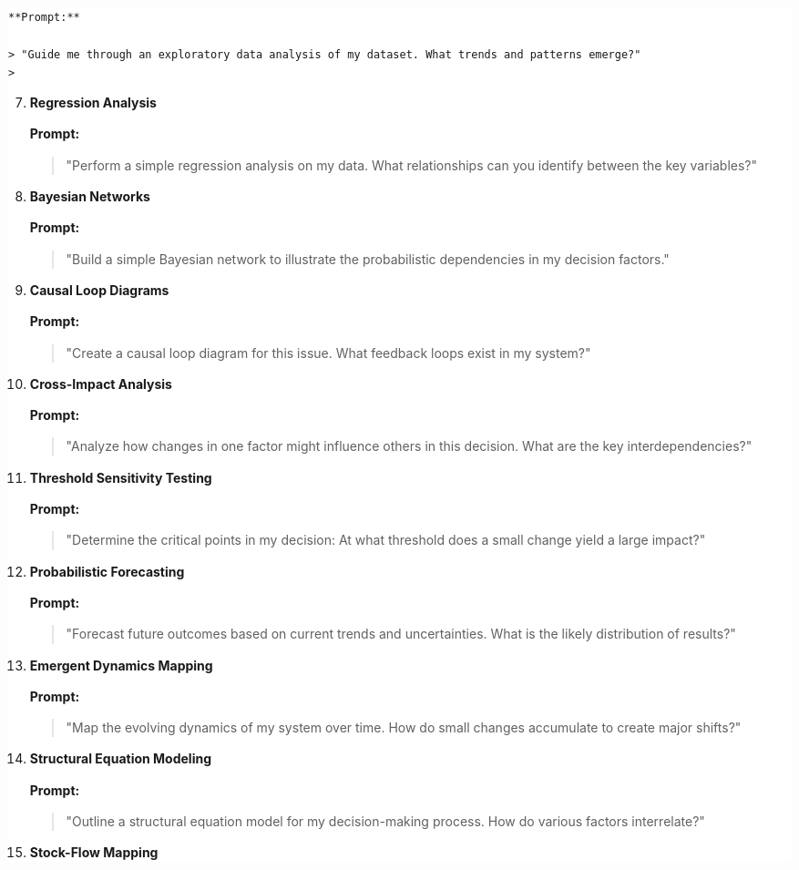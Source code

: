     **Prompt:**
    
    > "Guide me through an exploratory data analysis of my dataset. What trends and patterns emerge?"
    > 
7. **Regression Analysis**
    
    **Prompt:**
    
    > "Perform a simple regression analysis on my data. What relationships can you identify between the key variables?"
    > 
8. **Bayesian Networks**
    
    **Prompt:**
    
    > "Build a simple Bayesian network to illustrate the probabilistic dependencies in my decision factors."
    > 
9. **Causal Loop Diagrams**
    
    **Prompt:**
    
    > "Create a causal loop diagram for this issue. What feedback loops exist in my system?"
    > 
10. **Cross-Impact Analysis**
    
    **Prompt:**
    
    > "Analyze how changes in one factor might influence others in this decision. What are the key interdependencies?"
    > 
11. **Threshold Sensitivity Testing**
    
    **Prompt:**
    
    > "Determine the critical points in my decision: At what threshold does a small change yield a large impact?"
    > 
12. **Probabilistic Forecasting**
    
    **Prompt:**
    
    > "Forecast future outcomes based on current trends and uncertainties. What is the likely distribution of results?"
    > 
13. **Emergent Dynamics Mapping**
    
    **Prompt:**
    
    > "Map the evolving dynamics of my system over time. How do small changes accumulate to create major shifts?"
    > 
14. **Structural Equation Modeling**
    
    **Prompt:**
    
    > "Outline a structural equation model for my decision-making process. How do various factors interrelate?"
    > 
15. **Stock-Flow Mapping**
    
